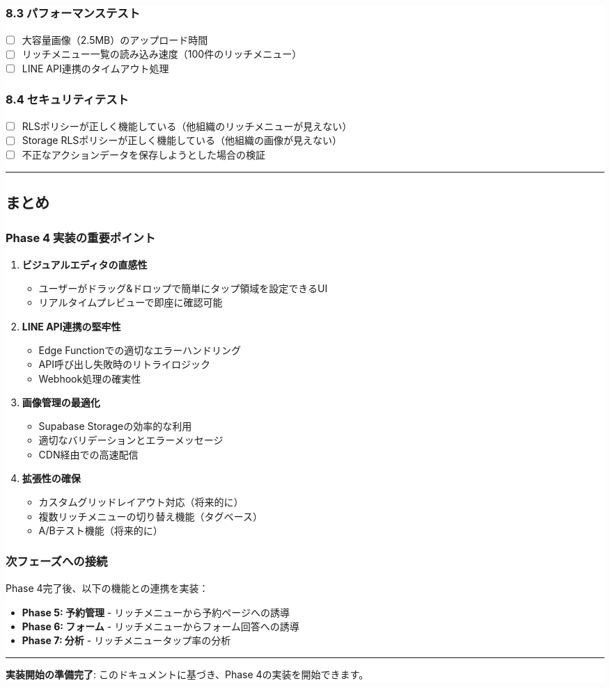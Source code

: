 ### 8.3 パフォーマンステスト

- [ ] 大容量画像（2.5MB）のアップロード時間
- [ ] リッチメニュー一覧の読み込み速度（100件のリッチメニュー）
- [ ] LINE API連携のタイムアウト処理

### 8.4 セキュリティテスト

- [ ] RLSポリシーが正しく機能している（他組織のリッチメニューが見えない）
- [ ] Storage RLSポリシーが正しく機能している（他組織の画像が見えない）
- [ ] 不正なアクションデータを保存しようとした場合の検証

---

## まとめ

### Phase 4 実装の重要ポイント

1. **ビジュアルエディタの直感性**
   - ユーザーがドラッグ&ドロップで簡単にタップ領域を設定できるUI
   - リアルタイムプレビューで即座に確認可能

2. **LINE API連携の堅牢性**
   - Edge Functionでの適切なエラーハンドリング
   - API呼び出し失敗時のリトライロジック
   - Webhook処理の確実性

3. **画像管理の最適化**
   - Supabase Storageの効率的な利用
   - 適切なバリデーションとエラーメッセージ
   - CDN経由での高速配信

4. **拡張性の確保**
   - カスタムグリッドレイアウト対応（将来的に）
   - 複数リッチメニューの切り替え機能（タグベース）
   - A/Bテスト機能（将来的に）

### 次フェーズへの接続

Phase 4完了後、以下の機能との連携を実装：
- **Phase 5: 予約管理** - リッチメニューから予約ページへの誘導
- **Phase 6: フォーム** - リッチメニューからフォーム回答への誘導
- **Phase 7: 分析** - リッチメニュータップ率の分析

---

**実装開始の準備完了**: このドキュメントに基づき、Phase 4の実装を開始できます。
